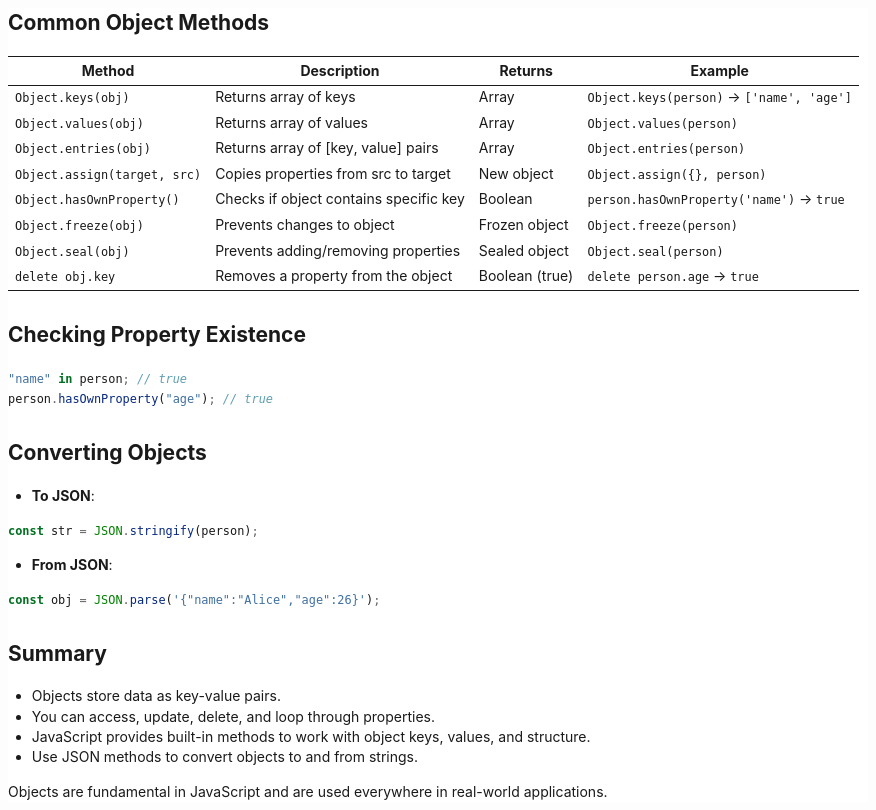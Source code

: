 ## Common Object Methods

| Method                       | Description                            | Returns        | Example                                   |
| ---------------------------- | -------------------------------------- | -------------- | ----------------------------------------- |
| `Object.keys(obj)`           | Returns array of keys                  | Array          | `Object.keys(person)` → `['name', 'age']` |
| `Object.values(obj)`         | Returns array of values                | Array          | `Object.values(person)`                   |
| `Object.entries(obj)`        | Returns array of [key, value] pairs    | Array          | `Object.entries(person)`                  |
| `Object.assign(target, src)` | Copies properties from src to target   | New object     | `Object.assign({}, person)`               |
| `Object.hasOwnProperty()`    | Checks if object contains specific key | Boolean        | `person.hasOwnProperty('name')` → `true`  |
| `Object.freeze(obj)`         | Prevents changes to object             | Frozen object  | `Object.freeze(person)`                   |
| `Object.seal(obj)`           | Prevents adding/removing properties    | Sealed object  | `Object.seal(person)`                     |
| `delete obj.key`             | Removes a property from the object     | Boolean (true) | `delete person.age` → `true`              |

## Checking Property Existence

```js
"name" in person; // true
person.hasOwnProperty("age"); // true
```

## Converting Objects

- **To JSON**:

```js
const str = JSON.stringify(person);
```

- **From JSON**:

```js
const obj = JSON.parse('{"name":"Alice","age":26}');
```

## Summary

- Objects store data as key-value pairs.
- You can access, update, delete, and loop through properties.
- JavaScript provides built-in methods to work with object keys, values, and structure.
- Use JSON methods to convert objects to and from strings.

Objects are fundamental in JavaScript and are used everywhere in real-world applications.
